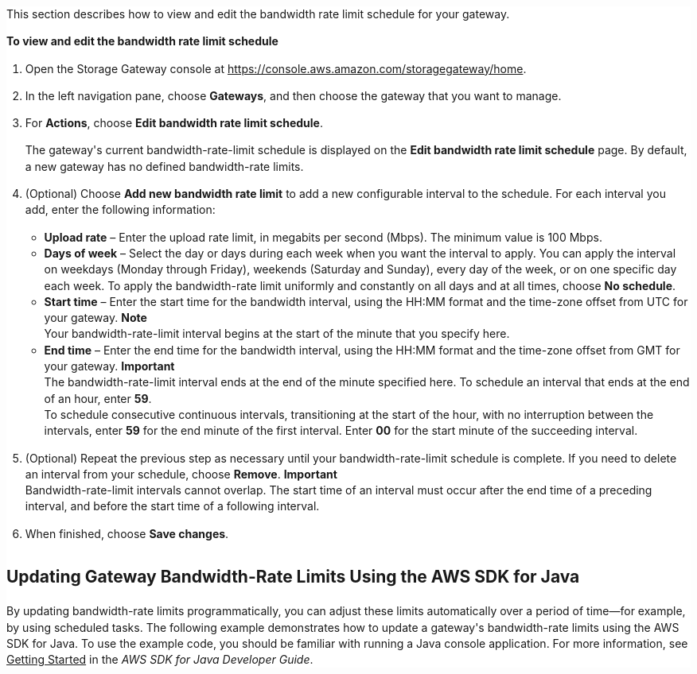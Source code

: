 This section describes how to view and edit the bandwidth rate limit schedule for your gateway\.

**To view and edit the bandwidth rate limit schedule**

1. Open the Storage Gateway console at [https://console\.aws\.amazon\.com/storagegateway/home](https://console.aws.amazon.com/storagegateway/)\.

1. In the left navigation pane, choose **Gateways**, and then choose the gateway that you want to manage\.

1. For **Actions**, choose **Edit bandwidth rate limit schedule**\.

   The gateway's current bandwidth\-rate\-limit schedule is displayed on the **Edit bandwidth rate limit schedule** page\. By default, a new gateway has no defined bandwidth\-rate limits\. 

1. \(Optional\) Choose **Add new bandwidth rate limit** to add a new configurable interval to the schedule\. For each interval you add, enter the following information:
   + **Upload rate** – Enter the upload rate limit, in megabits per second \(Mbps\)\. The minimum value is 100 Mbps\. 
   + **Days of week** – Select the day or days during each week when you want the interval to apply\. You can apply the interval on weekdays \(Monday through Friday\), weekends \(Saturday and Sunday\), every day of the week, or on one specific day each week\. To apply the bandwidth\-rate limit uniformly and constantly on all days and at all times, choose **No schedule**\.
   + **Start time** – Enter the start time for the bandwidth interval, using the HH:MM format and the time\-zone offset from UTC for your gateway\.
**Note**  
Your bandwidth\-rate\-limit interval begins at the start of the minute that you specify here\.
   + **End time** – Enter the end time for the bandwidth interval, using the HH:MM format and the time\-zone offset from GMT for your gateway\. 
**Important**  
The bandwidth\-rate\-limit interval ends at the end of the minute specified here\. To schedule an interval that ends at the end of an hour, enter **59**\.  
 To schedule consecutive continuous intervals, transitioning at the start of the hour, with no interruption between the intervals, enter **59** for the end minute of the first interval\. Enter **00** for the start minute of the succeeding interval\. 

1. \(Optional\) Repeat the previous step as necessary until your bandwidth\-rate\-limit schedule is complete\. If you need to delete an interval from your schedule, choose **Remove**\.
**Important**  
 Bandwidth\-rate\-limit intervals cannot overlap\. The start time of an interval must occur after the end time of a preceding interval, and before the start time of a following interval\. 

1. When finished, choose **Save changes**\.

## Updating Gateway Bandwidth\-Rate Limits Using the AWS SDK for Java<a name="MaintenanceUpdateBandwidthJava-common"></a>

By updating bandwidth\-rate limits programmatically, you can adjust these limits automatically over a period of time—for example, by using scheduled tasks\. The following example demonstrates how to update a gateway's bandwidth\-rate limits using the AWS SDK for Java\. To use the example code, you should be familiar with running a Java console application\. For more information, see [Getting Started](https://docs.aws.amazon.com/sdk-for-java/latest/developer-guide/java-dg-setup.html) in the *AWS SDK for Java Developer Guide*\. 
